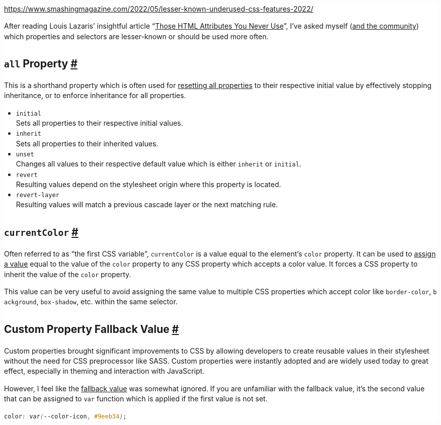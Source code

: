 
https://www.smashingmagazine.com/2022/05/lesser-known-underused-css-features-2022/

After reading Louis Lazaris’ insightful article “[Those HTML Attributes You Never Use](https://www.smashingmagazine.com/2022/03/html-attributes-you-never-use/)”, I’ve asked myself ([and the community](https://twitter.com/AdrianBeceDev/status/1511312060780630019)) which properties and selectors are lesser-known or should be used more often.

## `all` Property [#](https://www.smashingmagazine.com/2022/05/lesser-known-underused-css-features-2022/#all-property)

This is a shorthand property which is often used for [resetting all properties](https://developer.mozilla.org/en-US/docs/Web/CSS/all) to their respective initial value by effectively stopping inheritance, or to enforce inheritance for all properties.

- `initial`  
   Sets all properties to their respective initial values.
- `inherit`  
   Sets all properties to their inherited values.
- `unset`  
   Changes all values to their respective default value which is either `inherit` or `initial`.
- `revert`  
   Resulting values depend on the stylesheet origin where this property is located.
- `revert-layer`  
   Resulting values will match a previous cascade layer or the next matching rule.

## `currentColor` [#](https://www.smashingmagazine.com/2022/05/lesser-known-underused-css-features-2022/#currentcolor)

Often referred to as “the first CSS variable”, `currentColor` is a value equal to the element’s `color` property. It can be used to [assign a value](https://developer.mozilla.org/en-US/docs/Web/CSS/color_value#currentcolor_keyword) equal to the value of the `color` property to any CSS property which accepts a color value. It forces a CSS property to inherit the value of the `color` property.

This value can be very useful to avoid assigning the same value to multiple CSS properties which accept color like `border-color`, `background`, `box-shadow`, etc. within the same selector.

## Custom Property Fallback Value [#](https://www.smashingmagazine.com/2022/05/lesser-known-underused-css-features-2022/#custom-property-fallback-value)

Custom properties brought significant improvements to CSS by allowing developers to create reusable values in their stylesheet without the need for CSS preprocessor like SASS. Custom properties were instantly adopted and are widely used today to great effect, especially in theming and interaction with JavaScript.

However, I feel like the [fallback value](https://developer.mozilla.org/en-US/docs/Web/CSS/Using_CSS_custom_properties#custom_property_fallback_values) was somewhat ignored. If you are unfamiliar with the fallback value, it’s the second value that can be assigned to `var` function which is applied if the first value is not set.

```css
color: var(--color-icon, #9eeb34);
```
